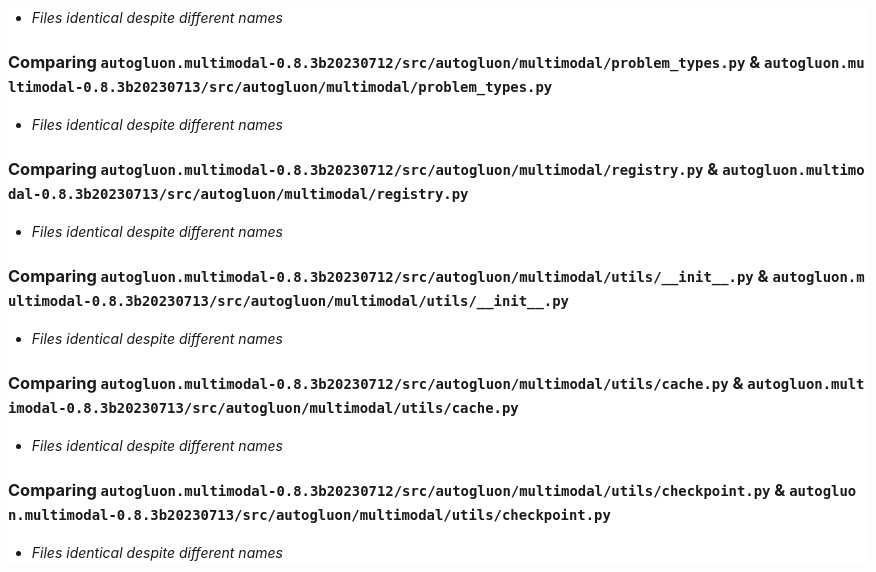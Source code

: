  * *Files identical despite different names*

### Comparing `autogluon.multimodal-0.8.3b20230712/src/autogluon/multimodal/problem_types.py` & `autogluon.multimodal-0.8.3b20230713/src/autogluon/multimodal/problem_types.py`

 * *Files identical despite different names*

### Comparing `autogluon.multimodal-0.8.3b20230712/src/autogluon/multimodal/registry.py` & `autogluon.multimodal-0.8.3b20230713/src/autogluon/multimodal/registry.py`

 * *Files identical despite different names*

### Comparing `autogluon.multimodal-0.8.3b20230712/src/autogluon/multimodal/utils/__init__.py` & `autogluon.multimodal-0.8.3b20230713/src/autogluon/multimodal/utils/__init__.py`

 * *Files identical despite different names*

### Comparing `autogluon.multimodal-0.8.3b20230712/src/autogluon/multimodal/utils/cache.py` & `autogluon.multimodal-0.8.3b20230713/src/autogluon/multimodal/utils/cache.py`

 * *Files identical despite different names*

### Comparing `autogluon.multimodal-0.8.3b20230712/src/autogluon/multimodal/utils/checkpoint.py` & `autogluon.multimodal-0.8.3b20230713/src/autogluon/multimodal/utils/checkpoint.py`

 * *Files identical despite different names*

